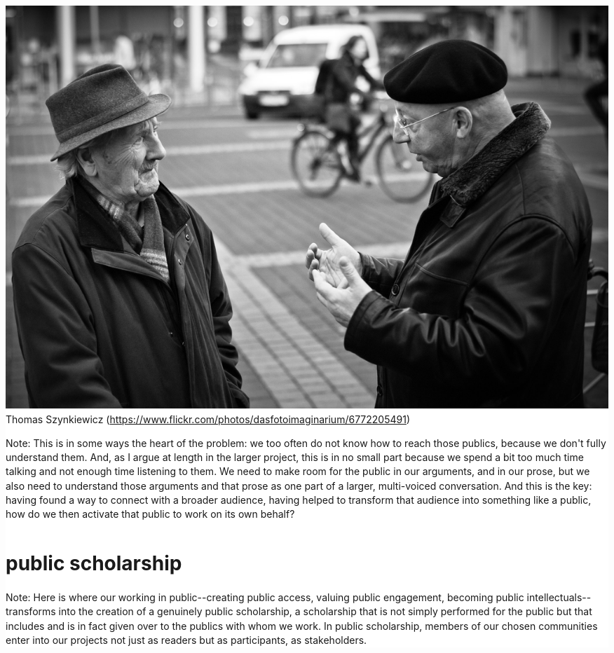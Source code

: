 ![Conversation](images/conversation.jpg) 
<vsmall>Thomas Szynkiewicz (https://www.flickr.com/photos/dasfotoimaginarium/6772205491)</vsmall>

Note: This is in some ways the heart of the problem: we too often do not know how to reach those publics, because we don't fully understand them. And, as I argue at length in the larger project, this is in no small part because we spend a bit too much time talking and not enough time listening to them. We need to make room for the public in our arguments, and in our prose, but we also need to understand those arguments and that prose as one part of a larger, multi-voiced conversation. And this is the key: having found a way to connect with a broader audience, having helped to transform that audience into something like a public, how do we then activate that public to work on its own behalf?


# public scholarship

Note: Here is where our working in public--creating public access, valuing public engagement, becoming public intellectuals--transforms into the creation of a genuinely public scholarship, a scholarship that is not simply performed for the public but that includes and is in fact given over to the publics with whom we work. In public scholarship, members of our chosen communities enter into our projects not just as readers but as participants, as stakeholders. 

